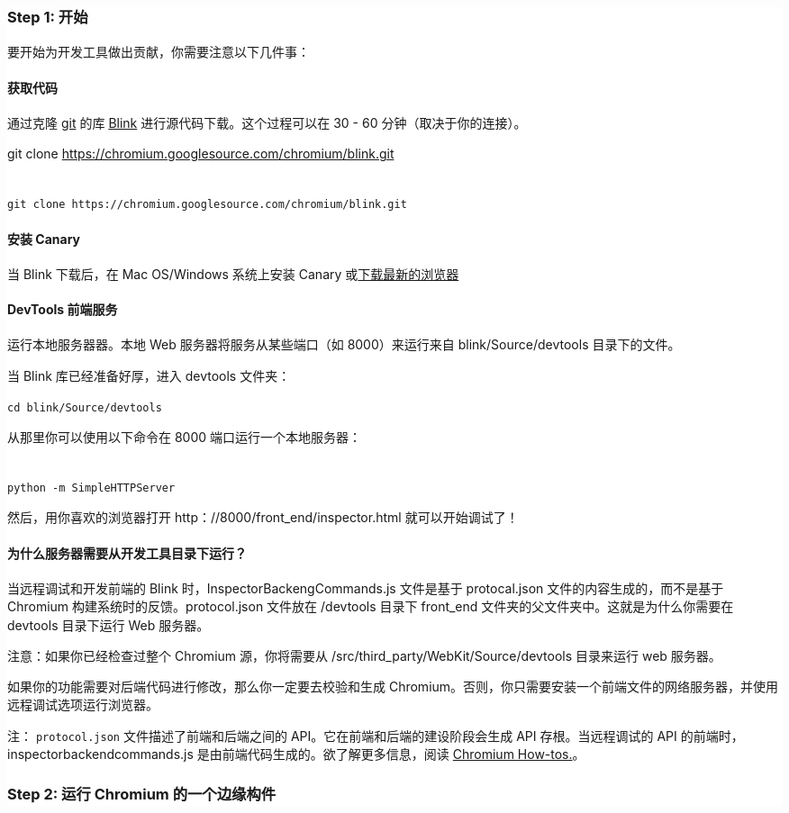 
### Step 1: 开始  

要开始为开发工具做出贡献，你需要注意以下几件事：
  
#### 获取代码  

通过克隆 [git](https://chromium.googlesource.com/chromium/blink) 的库 <a href="http://www.chromium.org/blink">Blink</a> 进行源代码下载。这个过程可以在 30 - 60 分钟（取决于你的连接）。

git clone https://chromium.googlesource.com/chromium/blink.git

~~~

git clone https://chromium.googlesource.com/chromium/blink.git

~~~

#### 安装 Canary

当 Blink 下载后，在 Mac OS/Windows 系统上安装 Canary 或[下载最新的浏览器](https://download-chromium.appspot.com/)  

#### DevTools 前端服务

运行本地服务器器。本地 Web 服务器将服务从某些端口（如 8000）来运行来自 blink/Source/devtools 目录下的文件。  

当 Blink 库已经准备好厚，进入 devtools 文件夹：  

```
cd blink/Source/devtools  

```

从那里你可以使用以下命令在 8000 端口运行一个本地服务器：

```

python -m SimpleHTTPServer  

```

然后，用你喜欢的浏览器打开 http：//8000/front_end/inspector.html 就可以开始调试了！

#### 为什么服务器需要从开发工具目录下运行？

当远程调试和开发前端的 Blink 时，InspectorBackengCommands.js 文件是基于 protocal.json 文件的内容生成的，而不是基于 Chromium 构建系统时的反馈。protocol.json 文件放在 /devtools 目录下 front_end 文件夹的父文件夹中。这就是为什么你需要在 devtools 目录下运行 Web 服务器。

>
注意：如果你已经检查过整个 Chromium 源，你将需要从 /src/third_party/WebKit/Source/devtools 目录来运行 web 服务器。

如果你的功能需要对后端代码进行修改，那么你一定要去校验和生成 Chromium。否则，你只需要安装一个前端文件的网络服务器，并使用远程调试选项运行浏览器。

>
注： `protocol.json` 文件描述了前端和后端之间的 API。它在前端和后端的建设阶段会生成 API 存根。当远程调试的 API 的前端时，inspectorbackendcommands.js 是由前端代码生成的。欲了解更多信息，阅读 [Chromium How-tos.](http://www.chromium.org/developers/how-tos)。  

### Step 2: 运行 Chromium 的一个边缘构件
